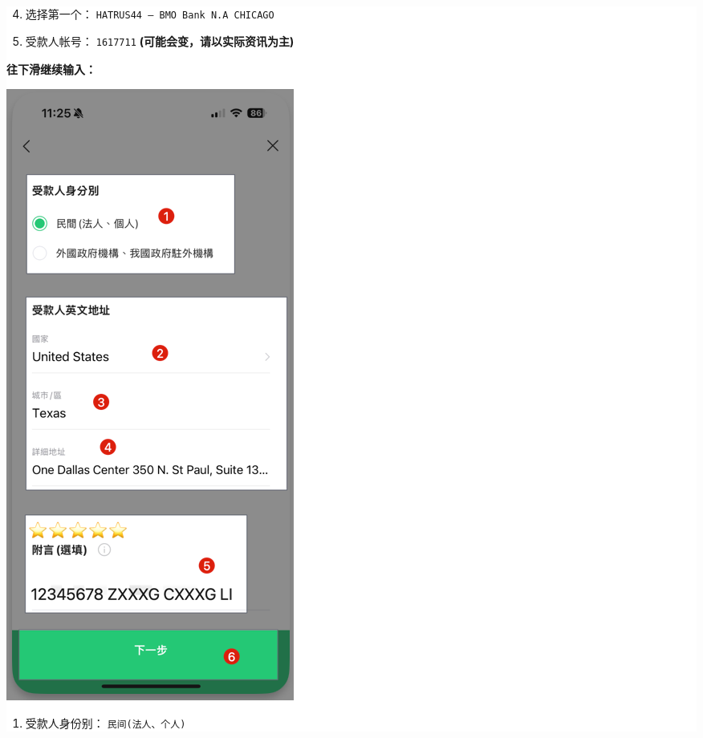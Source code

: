 
4. 选择第一个： `HATRUS44 — BMO Bank N.A CHICAGO`


5. 受款人帐号： `1617711` **(可能会变，请以实际资讯为主)**



**往下滑继续输入：**



![](/assets/e4d139fe0685/1*i2kQnOFRD-azviSj3fCfyA.png)



1. 受款人身份别： `民间(法人、个人)`

